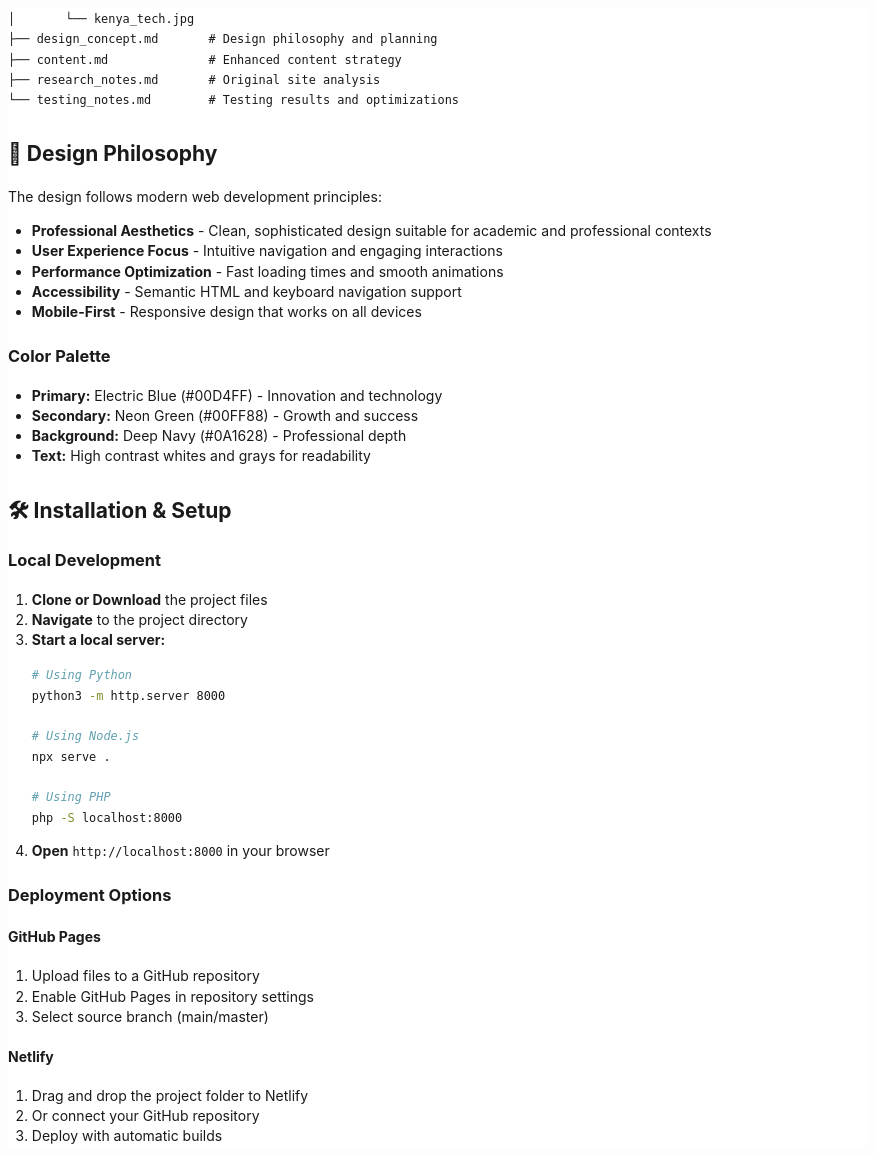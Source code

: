 ```
│       └── kenya_tech.jpg
├── design_concept.md       # Design philosophy and planning
├── content.md              # Enhanced content strategy
├── research_notes.md       # Original site analysis
└── testing_notes.md        # Testing results and optimizations
```

## 🎨 Design Philosophy

The design follows modern web development principles:

- **Professional Aesthetics** - Clean, sophisticated design suitable for academic and professional contexts
- **User Experience Focus** - Intuitive navigation and engaging interactions
- **Performance Optimization** - Fast loading times and smooth animations
- **Accessibility** - Semantic HTML and keyboard navigation support
- **Mobile-First** - Responsive design that works on all devices

### Color Palette
- **Primary:** Electric Blue (#00D4FF) - Innovation and technology
- **Secondary:** Neon Green (#00FF88) - Growth and success
- **Background:** Deep Navy (#0A1628) - Professional depth
- **Text:** High contrast whites and grays for readability

## 🛠️ Installation & Setup

### Local Development

1. **Clone or Download** the project files
2. **Navigate** to the project directory
3. **Start a local server:**
   ```bash
   # Using Python
   python3 -m http.server 8000
   
   # Using Node.js
   npx serve .
   
   # Using PHP
   php -S localhost:8000
   ```
4. **Open** `http://localhost:8000` in your browser

### Deployment Options

#### GitHub Pages
1. Upload files to a GitHub repository
2. Enable GitHub Pages in repository settings
3. Select source branch (main/master)

#### Netlify
1. Drag and drop the project folder to Netlify
2. Or connect your GitHub repository
3. Deploy with automatic builds
